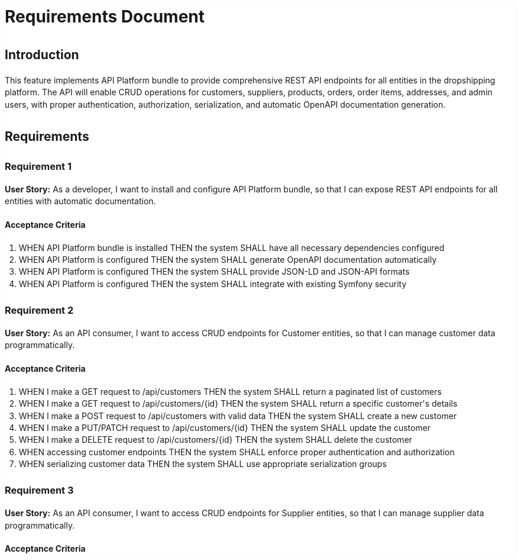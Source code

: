 # Requirements Document

## Introduction

This feature implements API Platform bundle to provide comprehensive REST API endpoints for all entities in the dropshipping platform. The API will enable CRUD operations for customers, suppliers, products, orders, order items, addresses, and admin users, with proper authentication, authorization, serialization, and automatic OpenAPI documentation generation.

## Requirements

### Requirement 1

**User Story:** As a developer, I want to install and configure API Platform bundle, so that I can expose REST API endpoints for all entities with automatic documentation.

#### Acceptance Criteria

1. WHEN API Platform bundle is installed THEN the system SHALL have all necessary dependencies configured
2. WHEN API Platform is configured THEN the system SHALL generate OpenAPI documentation automatically
3. WHEN API Platform is configured THEN the system SHALL provide JSON-LD and JSON-API formats
4. WHEN API Platform is configured THEN the system SHALL integrate with existing Symfony security

### Requirement 2

**User Story:** As an API consumer, I want to access CRUD endpoints for Customer entities, so that I can manage customer data programmatically.

#### Acceptance Criteria

1. WHEN I make a GET request to /api/customers THEN the system SHALL return a paginated list of customers
2. WHEN I make a GET request to /api/customers/{id} THEN the system SHALL return a specific customer's details
3. WHEN I make a POST request to /api/customers with valid data THEN the system SHALL create a new customer
4. WHEN I make a PUT/PATCH request to /api/customers/{id} THEN the system SHALL update the customer
5. WHEN I make a DELETE request to /api/customers/{id} THEN the system SHALL delete the customer
6. WHEN accessing customer endpoints THEN the system SHALL enforce proper authentication and authorization
7. WHEN serializing customer data THEN the system SHALL use appropriate serialization groups

### Requirement 3

**User Story:** As an API consumer, I want to access CRUD endpoints for Supplier entities, so that I can manage supplier data programmatically.

#### Acceptance Criteria
